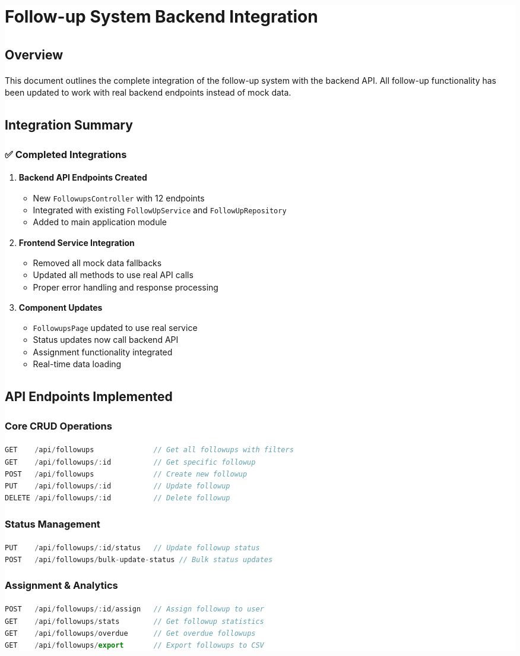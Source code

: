 # Follow-up System Backend Integration

## Overview
This document outlines the complete integration of the follow-up system with the backend API. All follow-up functionality has been updated to work with real backend endpoints instead of mock data.

## Integration Summary

### ✅ Completed Integrations

1. **Backend API Endpoints Created**
   - New `FollowupsController` with 12 endpoints
   - Integrated with existing `FollowUpService` and `FollowUpRepository`
   - Added to main application module

2. **Frontend Service Integration**
   - Removed all mock data fallbacks
   - Updated all methods to use real API calls
   - Proper error handling and response processing

3. **Component Updates**
   - `FollowupsPage` updated to use real service
   - Status updates now call backend API
   - Assignment functionality integrated
   - Real-time data loading

## API Endpoints Implemented

### Core CRUD Operations
```typescript
GET    /api/followups              // Get all followups with filters
GET    /api/followups/:id          // Get specific followup
POST   /api/followups              // Create new followup
PUT    /api/followups/:id          // Update followup
DELETE /api/followups/:id          // Delete followup
```

### Status Management
```typescript
PUT    /api/followups/:id/status   // Update followup status
POST   /api/followups/bulk-update-status // Bulk status updates
```

### Assignment & Analytics
```typescript
POST   /api/followups/:id/assign   // Assign followup to user
GET    /api/followups/stats        // Get followup statistics
GET    /api/followups/overdue      // Get overdue followups
GET    /api/followups/export       // Export followups to CSV
```
